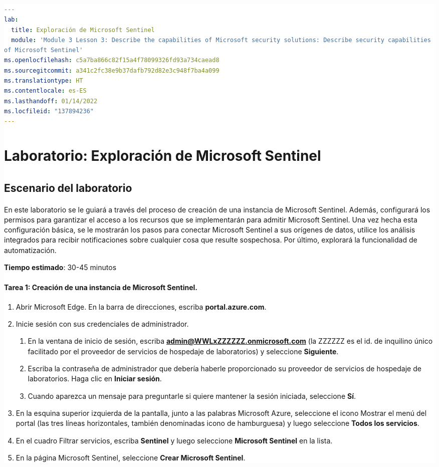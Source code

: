 ```yaml
---
lab:
  title: Exploración de Microsoft Sentinel
  module: 'Module 3 Lesson 3: Describe the capabilities of Microsoft security solutions: Describe security capabilities of Microsoft Sentinel'
ms.openlocfilehash: c5a7ba866c82f15a4f78099326fd93a734caead8
ms.sourcegitcommit: a341c2fc38e9b37dafb792d82e3c948f7ba4a099
ms.translationtype: HT
ms.contentlocale: es-ES
ms.lasthandoff: 01/14/2022
ms.locfileid: "137894236"
---
```

# <a name="lab-explore-microsoft-sentinel"></a>Laboratorio: Exploración de Microsoft Sentinel 

## <a name="lab-scenario"></a>Escenario del laboratorio
En este laboratorio se le guiará a través del proceso de creación de una instancia de Microsoft Sentinel.  Además, configurará los permisos para garantizar el acceso a los recursos que se implementarán para admitir Microsoft Sentinel.  Una vez hecha esta configuración básica, se le mostrarán los pasos para conectar Microsoft Sentinel a sus orígenes de datos, utilice los análisis integrados para recibir notificaciones sobre cualquier cosa que resulte sospechosa. Por último, explorará la funcionalidad de automatización.  

  

**Tiempo estimado**: 30-45 minutos

#### <a name="task-1--create-an-microsoft-sentinel-instance"></a>Tarea 1:  Creación de una instancia de Microsoft Sentinel.

1. Abrir Microsoft Edge. En la barra de direcciones, escriba **portal.azure.com**.

2. Inicie sesión con sus credenciales de administrador.
    1. En la ventana de inicio de sesión, escriba **admin@WWLxZZZZZZ.onmicrosoft.com** (la ZZZZZZ es el id. de inquilino único facilitado por el proveedor de servicios de hospedaje de laboratorios) y seleccione **Siguiente**.
    
    1. Escriba la contraseña de administrador que debería haberle proporcionado su proveedor de servicios de hospedaje de laboratorios. Haga clic en **Iniciar sesión**.
    1. Cuando aparezca un mensaje para preguntarle si quiere mantener la sesión iniciada, seleccione **Sí**.

3. En la esquina superior izquierda de la pantalla, junto a las palabras Microsoft Azure, seleccione el icono Mostrar el menú del portal (las tres líneas horizontales, también denominadas icono de hamburguesa) y luego seleccione **Todos los servicios**.  

4. En el cuadro Filtrar servicios, escriba **Sentinel** y luego seleccione **Microsoft Sentinel** en la lista.

5. En la página Microsoft Sentinel, seleccione **Crear Microsoft Sentinel**.
